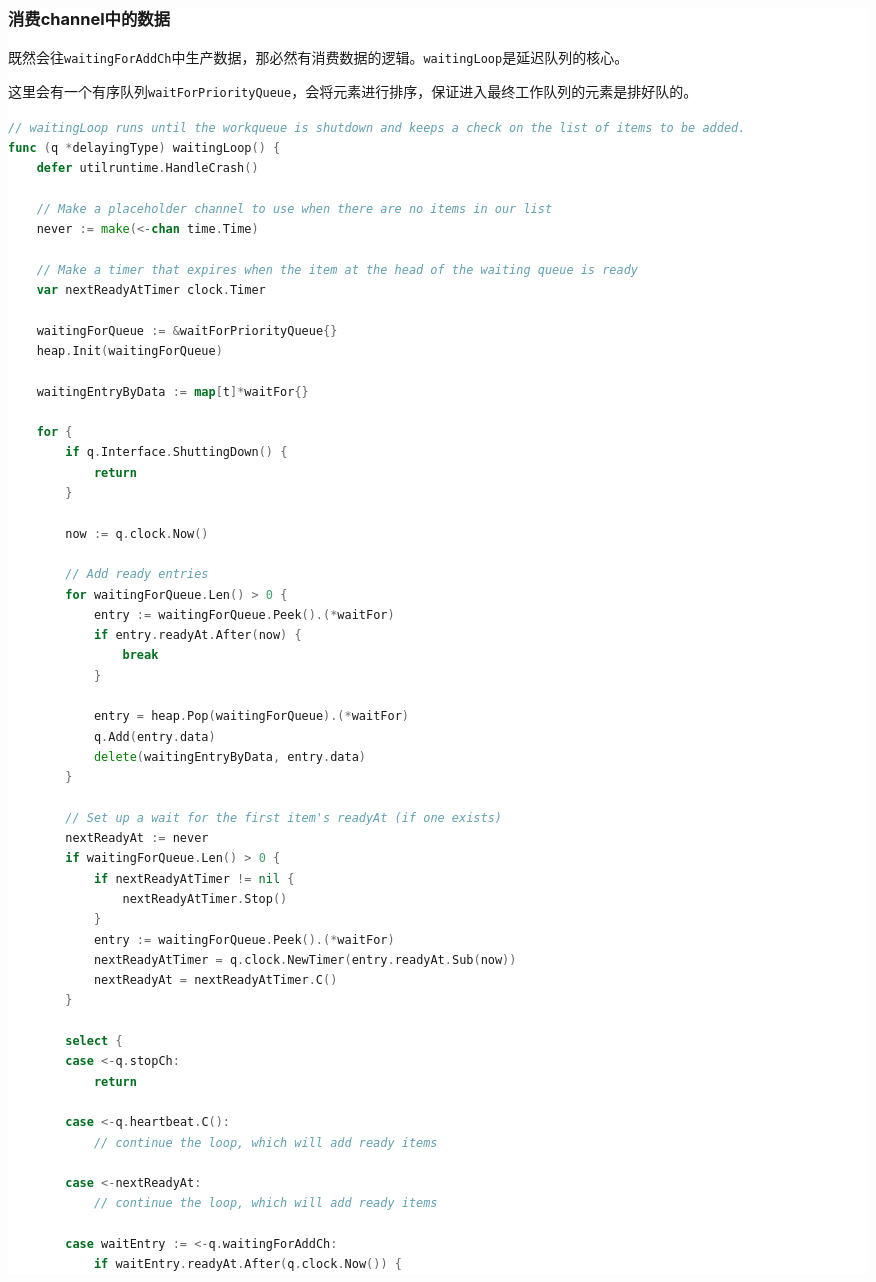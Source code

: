 ### 消费channel中的数据
既然会往`waitingForAddCh`中生产数据，那必然有消费数据的逻辑。`waitingLoop`是延迟队列的核心。

这里会有一个有序队列`waitForPriorityQueue`，会将元素进行排序，保证进入最终工作队列的元素是排好队的。
```go
// waitingLoop runs until the workqueue is shutdown and keeps a check on the list of items to be added.
func (q *delayingType) waitingLoop() {
    defer utilruntime.HandleCrash()
    
    // Make a placeholder channel to use when there are no items in our list
    never := make(<-chan time.Time)
    
    // Make a timer that expires when the item at the head of the waiting queue is ready
    var nextReadyAtTimer clock.Timer
    
    waitingForQueue := &waitForPriorityQueue{}
    heap.Init(waitingForQueue)
    
    waitingEntryByData := map[t]*waitFor{}
    
    for {
        if q.Interface.ShuttingDown() {
            return
        }
    
        now := q.clock.Now()
    
        // Add ready entries
        for waitingForQueue.Len() > 0 {
            entry := waitingForQueue.Peek().(*waitFor)
            if entry.readyAt.After(now) {
                break
            }
    
            entry = heap.Pop(waitingForQueue).(*waitFor)
            q.Add(entry.data)
            delete(waitingEntryByData, entry.data)
        }
    
        // Set up a wait for the first item's readyAt (if one exists)
        nextReadyAt := never
        if waitingForQueue.Len() > 0 {
            if nextReadyAtTimer != nil {
                nextReadyAtTimer.Stop()
            }
            entry := waitingForQueue.Peek().(*waitFor)
            nextReadyAtTimer = q.clock.NewTimer(entry.readyAt.Sub(now))
            nextReadyAt = nextReadyAtTimer.C()
        }
    
        select {
        case <-q.stopCh:
            return
    
        case <-q.heartbeat.C():
            // continue the loop, which will add ready items
    
        case <-nextReadyAt:
            // continue the loop, which will add ready items
    
        case waitEntry := <-q.waitingForAddCh:
            if waitEntry.readyAt.After(q.clock.Now()) {
```